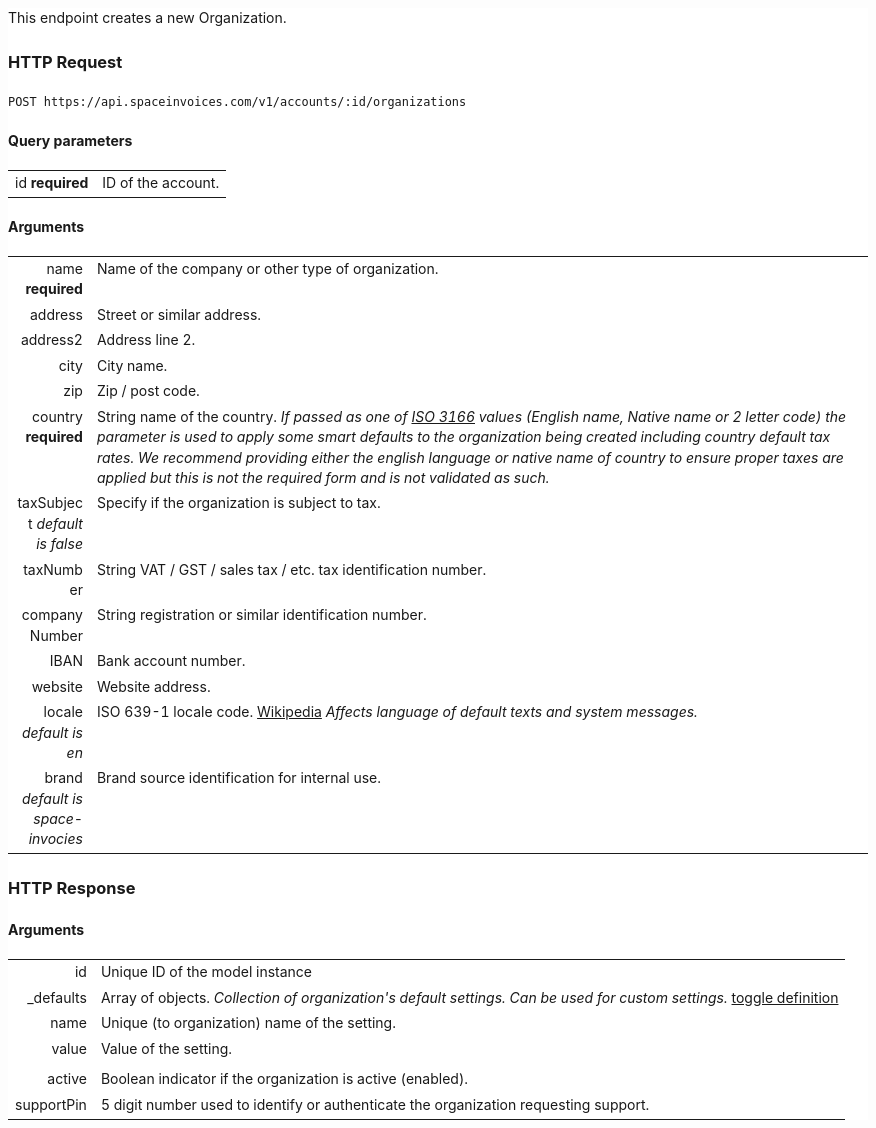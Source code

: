 
This endpoint creates a new Organization.

### HTTP Request

`POST https://api.spaceinvoices.com/v1/accounts/:id/organizations`

#### Query parameters

|      |     |
| ---: | --- |
| id **required** | ID of the account. |

#### Arguments

|      |     |
| ---: | --- |
| name **required** | Name of the company or other type of organization. |
| address | Street or similar address. |
| address2 | Address line 2. |
| city | City name. |
| zip | Zip / post code. |
| country **required** | String name of the country. _If passed as one of [ISO 3166](https://en.wikipedia.org/wiki/ISO_3166-1) values (English name, Native name or 2 letter code) the parameter is used to apply some smart defaults to the organization being created including country default tax rates. We recommend providing either the english language or native name of country to ensure proper taxes are applied but this is not the required form and is not validated as such._ |
| taxSubject _default is *false*_ | Specify if the organization is subject to tax. |
| taxNumber | String VAT / GST / sales tax / etc. tax identification number. |
| companyNumber | String registration or similar identification number. |
| IBAN | Bank account number. |
| website | Website address. |
| locale _default is *en*_ | ISO 639-1 locale code. [Wikipedia](https://en.wikipedia.org/wiki/List_of_ISO_639-1_codes) _Affects language of default texts and system messages._ |
| brand _default is *space-invocies*_ | Brand source identification for internal use. |

### HTTP Response

#### Arguments

|      |     |
| ---: | --- |
| id | Unique ID of the model instance |
| _defaults | Array of objects. _Collection of organization's default settings._ _Can be used for custom settings._ [toggle definition](#expand) |
| name | Unique (to organization) name of the setting. |
| value | Value of the setting. |
| [](#empty) | |
| active | Boolean indicator if the organization is active (enabled). |
| supportPin | 5 digit number used to identify or authenticate the organization requesting support. |
